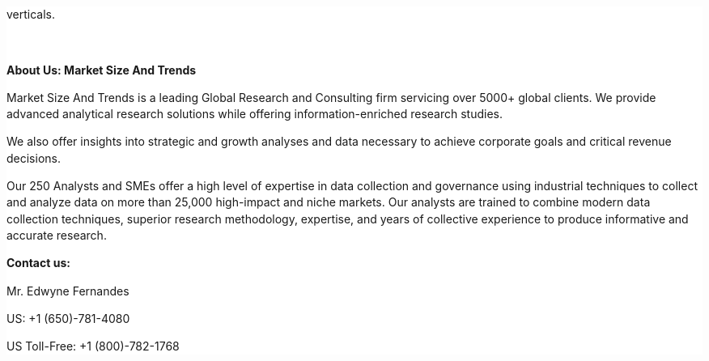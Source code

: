 verticals.</p></body></html></strong></p><p id="ember65" class="ember-view reader-text-block__paragraph">&nbsp;</p><p id="" class=""><strong>About Us: Market Size And Trends</strong></p><p id="" class="">Market Size And Trends is a leading Global Research and Consulting firm servicing over 5000+ global clients. We provide advanced analytical research solutions while offering information-enriched research studies.</p><p id="" class="">We also offer insights into strategic and growth analyses and data necessary to achieve corporate goals and critical revenue decisions.</p><p id="" class="">Our 250 Analysts and SMEs offer a high level of expertise in data collection and governance using industrial techniques to collect and analyze data on more than 25,000 high-impact and niche markets. Our analysts are trained to combine modern data collection techniques, superior research methodology, expertise, and years of collective experience to produce informative and accurate research.</p><p id="" class=""><strong>Contact us:</strong></p><p id="" class="">Mr. Edwyne Fernandes</p><p id="" class="">US: +1 (650)-781-4080</p><p id="" class="">US Toll-Free: +1 (800)-782-1768</p>